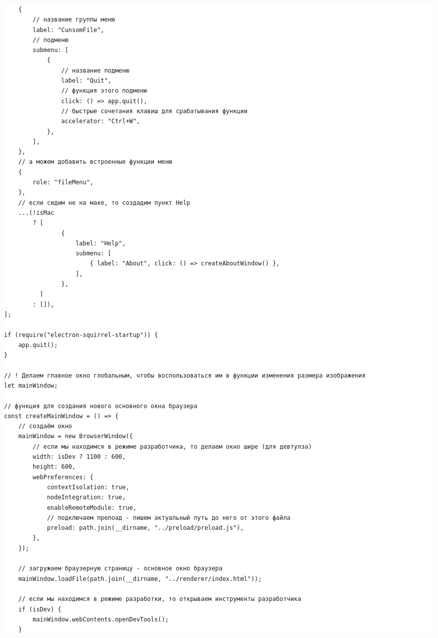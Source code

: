 ```JS
	{
		// название группы меню
		label: "CunsomFile",
		// подменю
		submenu: [
			{
				// название подменю
				label: "Quit",
				// функция этого подменю
				click: () => app.quit(),
				// быстрые сочетания клавиш для срабатывания функции
				accelerator: "Ctrl+W",
			},
		],
	},
	// а можем добавить встроенные функции меню
	{
		role: "fileMenu",
	},
	// если сидим не на маке, то создадим пункт Help
	...(!isMac
		? [
				{
					label: "Help",
					submenu: [
						{ label: "About", click: () => createAboutWindow() },
					],
				},
		  ]
		: []),
];

if (require("electron-squirrel-startup")) {
	app.quit();
}

// ! Делаем главное окно глобальным, чтобы воспользоваться им в функции изменения размера изображения
let mainWindow;

// функция для создания нового основного окна браузера
const createMainWindow = () => {
	// создаём окно
	mainWindow = new BrowserWindow({
		// если мы находимся в режиме разработчика, то делаем окно шире (для девтулза)
		width: isDev ? 1100 : 600,
		height: 600,
		webPreferences: {
			contextIsolation: true,
			nodeIntegration: true,
			enableRemoteModule: true,
			// подключаем прелоад - пишем актуальный путь до него от этого файла
			preload: path.join(__dirname, "../preload/preload.js"),
		},
	});

	// загружаем браузерную страницу - основное окно браузера
	mainWindow.loadFile(path.join(__dirname, "../renderer/index.html"));

	// если мы находимся в режиме разработки, то открываем инструменты разработчика
	if (isDev) {
		mainWindow.webContents.openDevTools();
	}
```